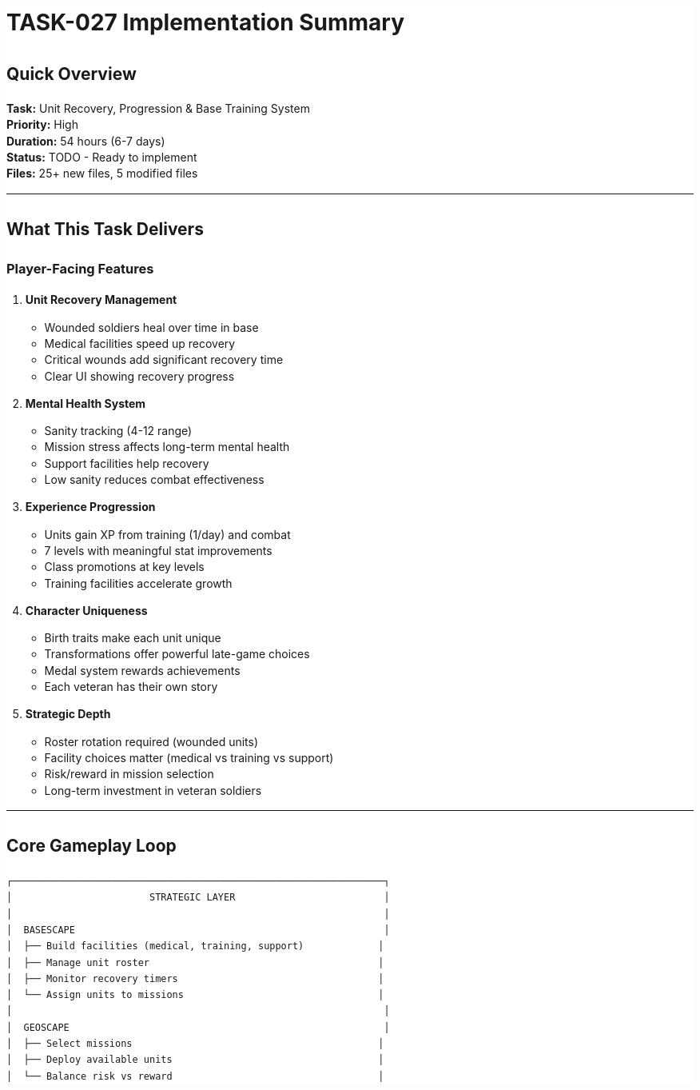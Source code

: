 # TASK-027 Implementation Summary

## Quick Overview

**Task:** Unit Recovery, Progression & Base Training System  
**Priority:** High  
**Duration:** 54 hours (6-7 days)  
**Status:** TODO - Ready to implement  
**Files:** 25+ new files, 5 modified files  

---

## What This Task Delivers

### Player-Facing Features

1. **Unit Recovery Management**
   - Wounded soldiers heal over time in base
   - Medical facilities speed up recovery
   - Critical wounds add significant recovery time
   - Clear UI showing recovery progress

2. **Mental Health System**
   - Sanity tracking (4-12 range)
   - Mission stress affects long-term mental health
   - Support facilities help recovery
   - Low sanity reduces combat effectiveness

3. **Experience Progression**
   - Units gain XP from training (1/day) and combat
   - 7 levels with meaningful stat improvements
   - Class promotions at key levels
   - Training facilities accelerate growth

4. **Character Uniqueness**
   - Birth traits make each unit unique
   - Transformations offer powerful late-game choices
   - Medal system rewards achievements
   - Each veteran has their own story

5. **Strategic Depth**
   - Roster rotation required (wounded units)
   - Facility choices matter (medical vs training vs support)
   - Risk/reward in mission selection
   - Long-term investment in veteran soldiers

---

## Core Gameplay Loop

```
┌─────────────────────────────────────────────────────────────────┐
│                        STRATEGIC LAYER                          │
│                                                                 │
│  BASESCAPE                                                      │
│  ├── Build facilities (medical, training, support)             │
│  ├── Manage unit roster                                        │
│  ├── Monitor recovery timers                                   │
│  └── Assign units to missions                                  │
│                                                                 │
│  GEOSCAPE                                                       │
│  ├── Select missions                                           │
│  ├── Deploy available units                                    │
│  └── Balance risk vs reward                                    │
```